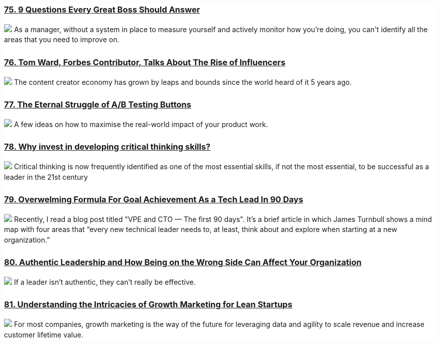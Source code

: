### [75. 9 Questions Every Great Boss Should Answer](https://hackernoon.com/9-questions-every-great-boss-should-answer)
![](https://cdn.hackernoon.com/images/6aqvE9BUBZWe8iOoQIq5MuJze9P2-mz93o41.jpeg)
As a manager, without a system in place to measure yourself and actively monitor how you’re doing, you can't identify all the areas that you need to improve on.

### [76. Tom Ward, Forbes Contributor, Talks About The Rise of Influencers](https://hackernoon.com/tom-ward-forbes-contributor-talks-about-the-rise-of-influencers)
![](https://cdn.hackernoon.com/images/uwdds9GP9oRGK8rZBtabE59fB8P2-xt93ojt.jpeg)
The content creator economy has grown by leaps and bounds since the world heard of it 5 years ago. 

### [77. The Eternal Struggle of A/B Testing Buttons](https://hackernoon.com/the-eternal-struggle-of-ab-testing-buttons)
![](https://cdn.hackernoon.com/images/5wpKgV75aONqkTJlafw2yQmK9yd2-ex93prl.jpeg)
A few ideas on how to maximise the real-world impact of your product work.

### [78. Why invest in developing critical thinking skills?](https://hackernoon.com/why-invest-in-developing-critical-thinking-skills-nw1c31wg)
![](https://cdn.hackernoon.com/images/8BkYRmXivASO1OCKK6PDiDAh5an1-1j1t31gg.jpeg)
Critical thinking is now frequently identified as one of the most essential skills, if not the most essential, to be successful as a leader in the 21st century

### [79. Overwelming Formula For Goal Achievement As a Tech Lead In 90 Days](https://hackernoon.com/overwelming-formula-for-goal-achievement-as-a-tech-lead-in-90-days-fh123t1g)
![](https://firebasestorage.googleapis.com/v0/b/hackernoon-app.appspot.com/o/images%2FBDsCAvWUh0Rof1G9AjKiE7xbZgZ2-6jp3ts5.jpeg?alt=media&token=484d212f-8d01-4215-9b28-5850728b0e50)
Recently, I read a blog post titled "VPE and CTO — The first 90 days". It’s a brief article in which James Turnbull shows a mind map with four areas that “every new technical leader needs to, at least, think about and explore when starting at a new organization.”

### [80. Authentic Leadership and How Being on the Wrong Side Can Affect Your Organization](https://hackernoon.com/authentic-leadership-and-how-being-on-the-wrong-side-can-affect-your-organization)
![](https://cdn.hackernoon.com/images/6aqvE9BUBZWe8iOoQIq5MuJze9P2-cg93n8v.jpeg)
If a leader isn’t authentic, they can’t really be effective.



### [81. Understanding the Intricacies of Growth Marketing for Lean Startups](https://hackernoon.com/understanding-the-intricacies-of-growth-marketing-for-lean-startups)
![](https://cdn.hackernoon.com/images/MUo6MihNAVUIcUvRBbcToKZ7MKh1-ci93pk7.jpeg)
For most companies, growth marketing is the way of the future for leveraging data and agility to scale revenue and increase customer lifetime value. 
